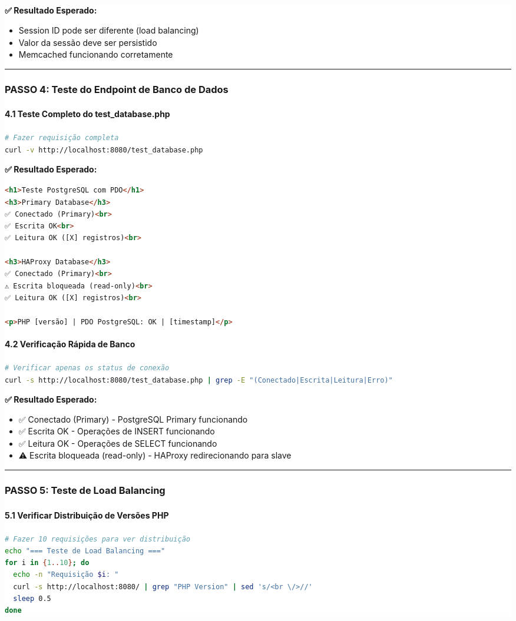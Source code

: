 **✅ Resultado Esperado:**
- Session ID pode ser diferente (load balancing)
- Valor da sessão deve ser persistido
- Memcached funcionando corretamente

---

### **PASSO 4: Teste do Endpoint de Banco de Dados**

#### 4.1 Teste Completo do test_database.php
```bash
# Fazer requisição completa
curl -v http://localhost:8080/test_database.php
```

**✅ Resultado Esperado:**
```html
<h1>Teste PostgreSQL com PDO</h1>
<h3>Primary Database</h3>
✅ Conectado (Primary)<br>
✅ Escrita OK<br>
✅ Leitura OK ([X] registros)<br>

<h3>HAProxy Database</h3>
✅ Conectado (Primary)<br>
⚠️ Escrita bloqueada (read-only)<br>
✅ Leitura OK ([X] registros)<br>

<p>PHP [versão] | PDO PostgreSQL: OK | [timestamp]</p>
```

#### 4.2 Verificação Rápida de Banco
```bash
# Verificar apenas os status de conexão
curl -s http://localhost:8080/test_database.php | grep -E "(Conectado|Escrita|Leitura|Erro)"
```

**✅ Resultado Esperado:**
- ✅ Conectado (Primary) - PostgreSQL Primary funcionando
- ✅ Escrita OK - Operações de INSERT funcionando
- ✅ Leitura OK - Operações de SELECT funcionando
- ⚠️ Escrita bloqueada (read-only) - HAProxy redirecionando para slave

---

### **PASSO 5: Teste de Load Balancing**

#### 5.1 Verificar Distribuição de Versões PHP
```bash
# Fazer 10 requisições para ver distribuição
echo "=== Teste de Load Balancing ==="
for i in {1..10}; do
  echo -n "Requisição $i: "
  curl -s http://localhost:8080/ | grep "PHP Version" | sed 's/<br \/>//'
  sleep 0.5
done
```
